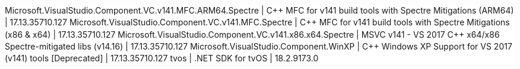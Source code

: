 Microsoft.VisualStudio.Component.VC.v141.MFC.ARM64.Spectre | C++ MFC for v141 build tools with Spectre Mitigations (ARM64) | 17.13.35710.127
Microsoft.VisualStudio.Component.VC.v141.MFC.Spectre | C++ MFC for v141 build tools with Spectre Mitigations (x86 & x64) | 17.13.35710.127
Microsoft.VisualStudio.Component.VC.v141.x86.x64.Spectre | MSVC v141 - VS 2017 C++ x64/x86 Spectre-mitigated libs (v14.16) | 17.13.35710.127
Microsoft.VisualStudio.Component.WinXP | C++ Windows XP Support for VS 2017 (v141) tools [Deprecated] | 17.13.35710.127
tvos | .NET SDK for tvOS | 18.2.9173.0
